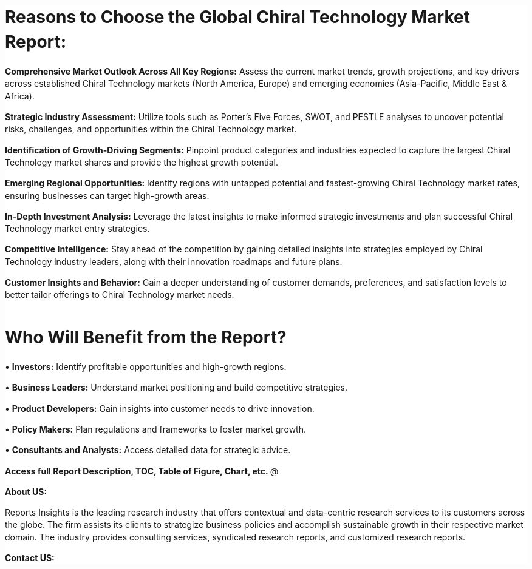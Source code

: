 # <strong>Reasons to Choose the Global Chiral Technology Market Report:</strong>

<strong>Comprehensive Market Outlook Across All Key Regions:</strong>
Assess the current market trends, growth projections, and key drivers across established Chiral Technology markets (North America, Europe) and emerging economies (Asia-Pacific, Middle East & Africa).

<strong>Strategic Industry Assessment:</strong>
Utilize tools such as Porter’s Five Forces, SWOT, and PESTLE analyses to uncover potential risks, challenges, and opportunities within the Chiral Technology market.

<strong>Identification of Growth-Driving Segments:</strong>
Pinpoint product categories and industries expected to capture the largest Chiral Technology market shares and provide the highest growth potential.

<strong>Emerging Regional Opportunities:</strong>
Identify regions with untapped potential and fastest-growing Chiral Technology market rates, ensuring businesses can target high-growth areas.

<strong>In-Depth Investment Analysis:</strong>
Leverage the latest insights to make informed strategic investments and plan successful Chiral Technology market entry strategies.

<strong>Competitive Intelligence:</strong>
Stay ahead of the competition by gaining detailed insights into strategies employed by Chiral Technology industry leaders, along with their innovation roadmaps and future plans.

<strong>Customer Insights and Behavior:</strong>
Gain a deeper understanding of customer demands, preferences, and satisfaction levels to better tailor offerings to Chiral Technology market needs.

# <strong>Who Will Benefit from the Report?</strong>

• <strong>Investors:</strong> Identify profitable opportunities and high-growth regions.

• <strong>Business Leaders:</strong> Understand market positioning and build competitive strategies.

• <strong>Product Developers:</strong> Gain insights into customer needs to drive innovation.

• <strong>Policy Makers:</strong> Plan regulations and frameworks to foster market growth.

• <strong>Consultants and Analysts:</strong> Access detailed data for strategic advice.
</ul>
<strong>Access full Report Description, TOC, Table of Figure, Chart, etc. </strong>@  <a href= style=color:#0000ff;></a></font>

<strong><strong>About US</strong>:</strong>

Reports Insights is the leading research industry that offers contextual and data-centric research services to its customers across the globe. The firm assists its clients to strategize business policies and accomplish sustainable growth in their respective market domain. The industry provides consulting services, syndicated research reports, and customized research reports.

<strong>Contact US:</strong>
